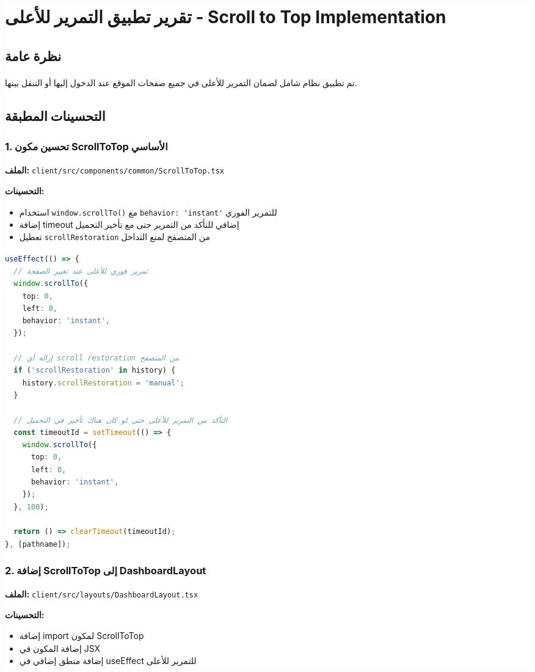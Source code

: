 # تقرير تطبيق التمرير للأعلى - Scroll to Top Implementation

## نظرة عامة

تم تطبيق نظام شامل لضمان التمرير للأعلى في جميع صفحات الموقع عند الدخول إليها أو التنقل بينها.

## التحسينات المطبقة

### 1. تحسين مكون ScrollToTop الأساسي

**الملف:** `client/src/components/common/ScrollToTop.tsx`

**التحسينات:**

- استخدام `window.scrollTo()` مع `behavior: 'instant'` للتمرير الفوري
- إضافة timeout إضافي للتأكد من التمرير حتى مع تأخير التحميل
- تعطيل `scrollRestoration` من المتصفح لمنع التداخل

```typescript
useEffect(() => {
  // تمرير فوري للأعلى عند تغيير الصفحة
  window.scrollTo({
    top: 0,
    left: 0,
    behavior: 'instant',
  });

  // إزالة أي scroll restoration من المتصفح
  if ('scrollRestoration' in history) {
    history.scrollRestoration = 'manual';
  }

  // التأكد من التمرير للأعلى حتى لو كان هناك تأخير في التحميل
  const timeoutId = setTimeout(() => {
    window.scrollTo({
      top: 0,
      left: 0,
      behavior: 'instant',
    });
  }, 100);

  return () => clearTimeout(timeoutId);
}, [pathname]);
```

### 2. إضافة ScrollToTop إلى DashboardLayout

**الملف:** `client/src/layouts/DashboardLayout.tsx`

**التحسينات:**

- إضافة import لمكون ScrollToTop
- إضافة المكون في JSX
- إضافة منطق إضافي في useEffect للتمرير للأعلى
